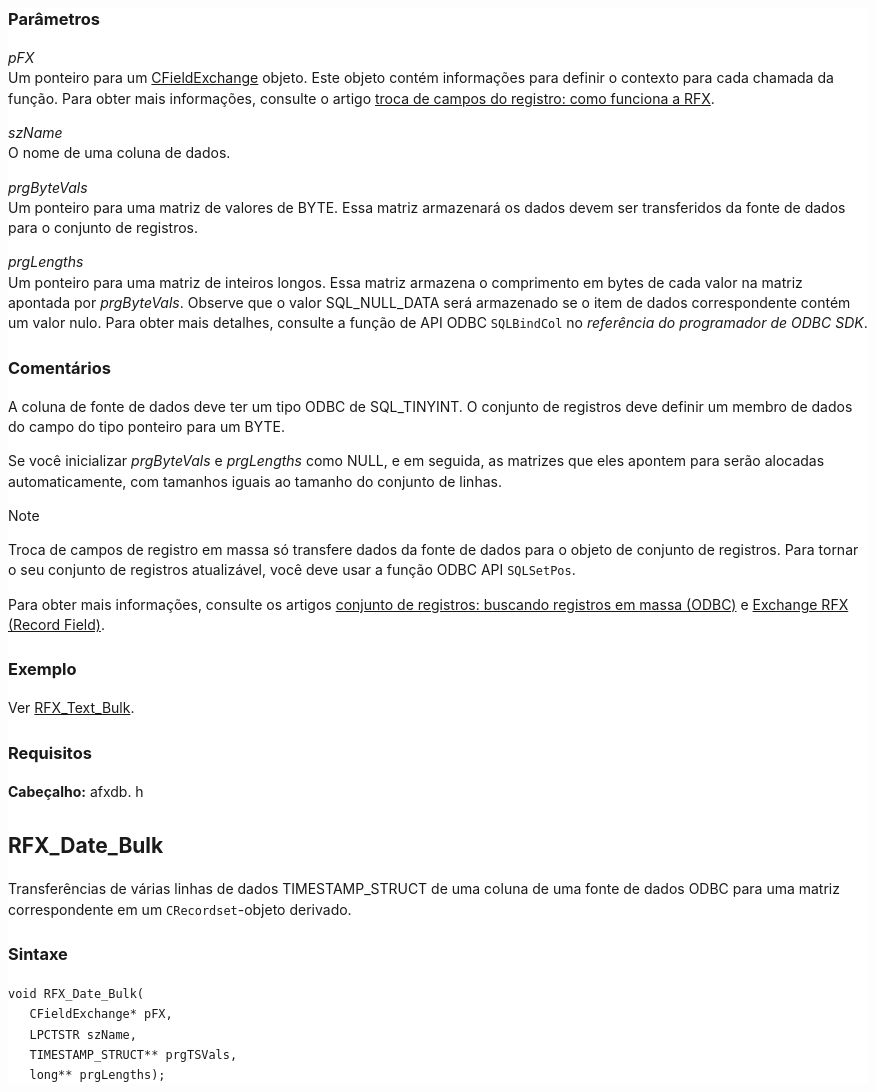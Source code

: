 ### <a name="parameters"></a>Parâmetros

*pFX*<br/>
Um ponteiro para um [CFieldExchange](cfieldexchange-class.md) objeto. Este objeto contém informações para definir o contexto para cada chamada da função. Para obter mais informações, consulte o artigo [troca de campos do registro: como funciona a RFX](../../data/odbc/record-field-exchange-how-rfx-works.md).

*szName*<br/>
O nome de uma coluna de dados.

*prgByteVals*<br/>
Um ponteiro para uma matriz de valores de BYTE. Essa matriz armazenará os dados devem ser transferidos da fonte de dados para o conjunto de registros.

*prgLengths*<br/>
Um ponteiro para uma matriz de inteiros longos. Essa matriz armazena o comprimento em bytes de cada valor na matriz apontada por *prgByteVals*. Observe que o valor SQL_NULL_DATA será armazenado se o item de dados correspondente contém um valor nulo. Para obter mais detalhes, consulte a função de API ODBC `SQLBindCol` no *referência do programador de ODBC SDK*.

### <a name="remarks"></a>Comentários

A coluna de fonte de dados deve ter um tipo ODBC de SQL_TINYINT. O conjunto de registros deve definir um membro de dados do campo do tipo ponteiro para um BYTE.

Se você inicializar *prgByteVals* e *prgLengths* como NULL, e em seguida, as matrizes que eles apontem para serão alocadas automaticamente, com tamanhos iguais ao tamanho do conjunto de linhas.

> [!NOTE]
>  Troca de campos de registro em massa só transfere dados da fonte de dados para o objeto de conjunto de registros. Para tornar o seu conjunto de registros atualizável, você deve usar a função ODBC API `SQLSetPos`.

Para obter mais informações, consulte os artigos [conjunto de registros: buscando registros em massa (ODBC)](../../data/odbc/recordset-fetching-records-in-bulk-odbc.md) e [Exchange RFX (Record Field)](../../data/odbc/record-field-exchange-rfx.md).

### <a name="example"></a>Exemplo

Ver [RFX_Text_Bulk](#rfx_text_bulk).

### <a name="requirements"></a>Requisitos

**Cabeçalho:** afxdb. h

## <a name="rfx_date_bulk"></a>  RFX_Date_Bulk

Transferências de várias linhas de dados TIMESTAMP_STRUCT de uma coluna de uma fonte de dados ODBC para uma matriz correspondente em um `CRecordset`-objeto derivado.

### <a name="syntax"></a>Sintaxe

```
void RFX_Date_Bulk(
   CFieldExchange* pFX,
   LPCTSTR szName,
   TIMESTAMP_STRUCT** prgTSVals,
   long** prgLengths);
```
